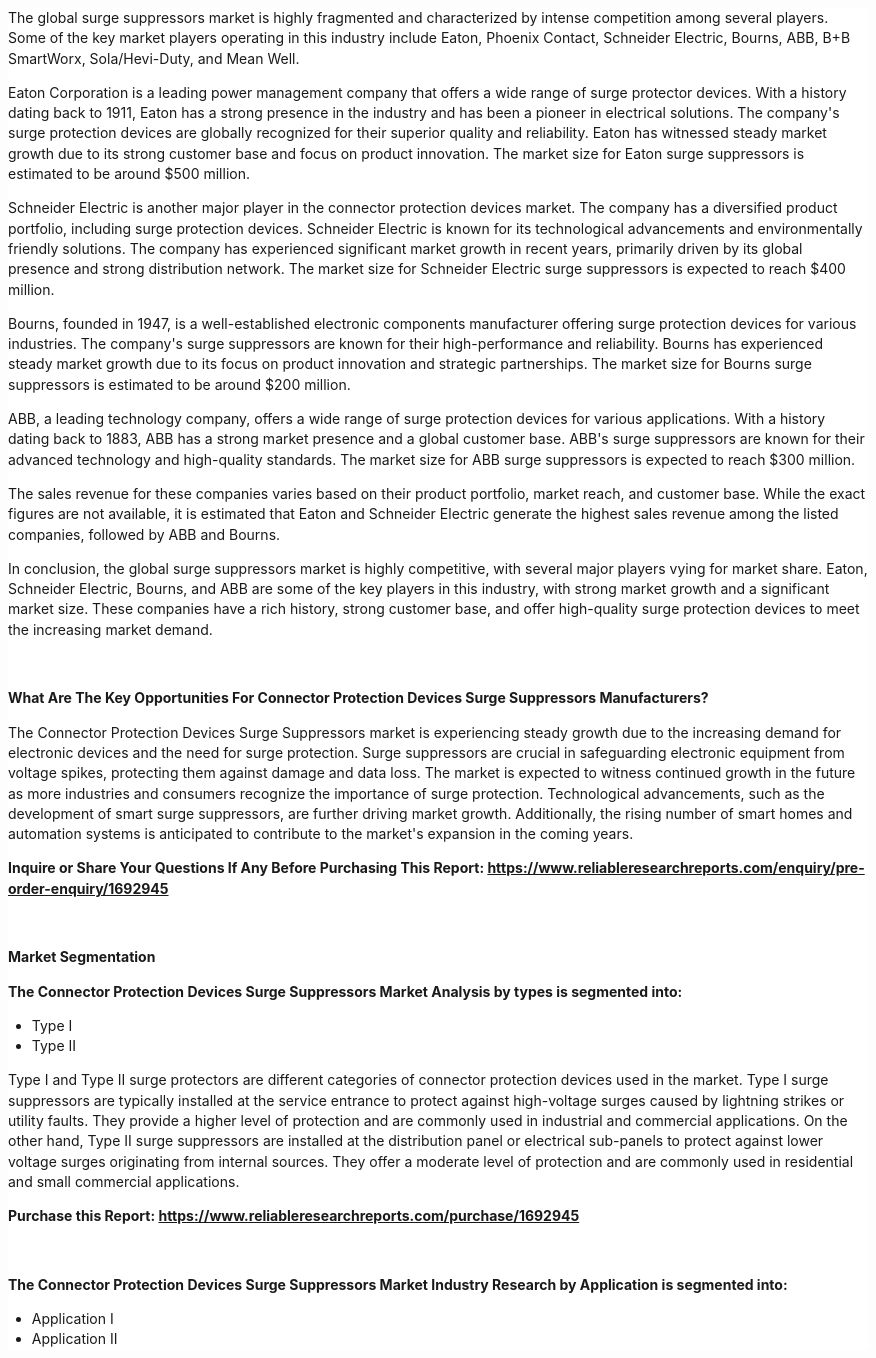 <p><p>The global surge suppressors market is highly fragmented and characterized by intense competition among several players. Some of the key market players operating in this industry include Eaton, Phoenix Contact, Schneider Electric, Bourns, ABB, B+B SmartWorx, Sola/Hevi-Duty, and Mean Well.</p><p>Eaton Corporation is a leading power management company that offers a wide range of surge protector devices. With a history dating back to 1911, Eaton has a strong presence in the industry and has been a pioneer in electrical solutions. The company's surge protection devices are globally recognized for their superior quality and reliability. Eaton has witnessed steady market growth due to its strong customer base and focus on product innovation. The market size for Eaton surge suppressors is estimated to be around $500 million.</p><p>Schneider Electric is another major player in the connector protection devices market. The company has a diversified product portfolio, including surge protection devices. Schneider Electric is known for its technological advancements and environmentally friendly solutions. The company has experienced significant market growth in recent years, primarily driven by its global presence and strong distribution network. The market size for Schneider Electric surge suppressors is expected to reach $400 million.</p><p>Bourns, founded in 1947, is a well-established electronic components manufacturer offering surge protection devices for various industries. The company's surge suppressors are known for their high-performance and reliability. Bourns has experienced steady market growth due to its focus on product innovation and strategic partnerships. The market size for Bourns surge suppressors is estimated to be around $200 million.</p><p>ABB, a leading technology company, offers a wide range of surge protection devices for various applications. With a history dating back to 1883, ABB has a strong market presence and a global customer base. ABB's surge suppressors are known for their advanced technology and high-quality standards. The market size for ABB surge suppressors is expected to reach $300 million.</p><p>The sales revenue for these companies varies based on their product portfolio, market reach, and customer base. While the exact figures are not available, it is estimated that Eaton and Schneider Electric generate the highest sales revenue among the listed companies, followed by ABB and Bourns.</p><p>In conclusion, the global surge suppressors market is highly competitive, with several major players vying for market share. Eaton, Schneider Electric, Bourns, and ABB are some of the key players in this industry, with strong market growth and a significant market size. These companies have a rich history, strong customer base, and offer high-quality surge protection devices to meet the increasing market demand.</p></p>
<p>&nbsp;</p>
<p><strong>What Are The Key Opportunities For Connector Protection Devices Surge Suppressors Manufacturers?</strong></p>
<p><p>The Connector Protection Devices Surge Suppressors market is experiencing steady growth due to the increasing demand for electronic devices and the need for surge protection. Surge suppressors are crucial in safeguarding electronic equipment from voltage spikes, protecting them against damage and data loss. The market is expected to witness continued growth in the future as more industries and consumers recognize the importance of surge protection. Technological advancements, such as the development of smart surge suppressors, are further driving market growth. Additionally, the rising number of smart homes and automation systems is anticipated to contribute to the market's expansion in the coming years.</p></p>
<p><strong>Inquire or Share Your Questions If Any Before Purchasing This Report: <a href="https://www.reliableresearchreports.com/enquiry/pre-order-enquiry/1692945">https://www.reliableresearchreports.com/enquiry/pre-order-enquiry/1692945</a></strong></p>
<p>&nbsp;</p>
<p><strong>Market Segmentation</strong></p>
<p><strong>The Connector Protection Devices Surge Suppressors Market Analysis by types is segmented into:</strong></p>
<p><ul><li>Type I</li><li>Type II</li></ul></p>
<p><p>Type I and Type II surge protectors are different categories of connector protection devices used in the market. Type I surge suppressors are typically installed at the service entrance to protect against high-voltage surges caused by lightning strikes or utility faults. They provide a higher level of protection and are commonly used in industrial and commercial applications. On the other hand, Type II surge suppressors are installed at the distribution panel or electrical sub-panels to protect against lower voltage surges originating from internal sources. They offer a moderate level of protection and are commonly used in residential and small commercial applications.</p></p>
<p><strong>Purchase this Report:&nbsp;<a href="https://www.reliableresearchreports.com/purchase/1692945">https://www.reliableresearchreports.com/purchase/1692945</a></strong></p>
<p>&nbsp;</p>
<p><strong>The Connector Protection Devices Surge Suppressors Market Industry Research by Application is segmented into:</strong></p>
<p><ul><li>Application I</li><li>Application II</li></ul></p>